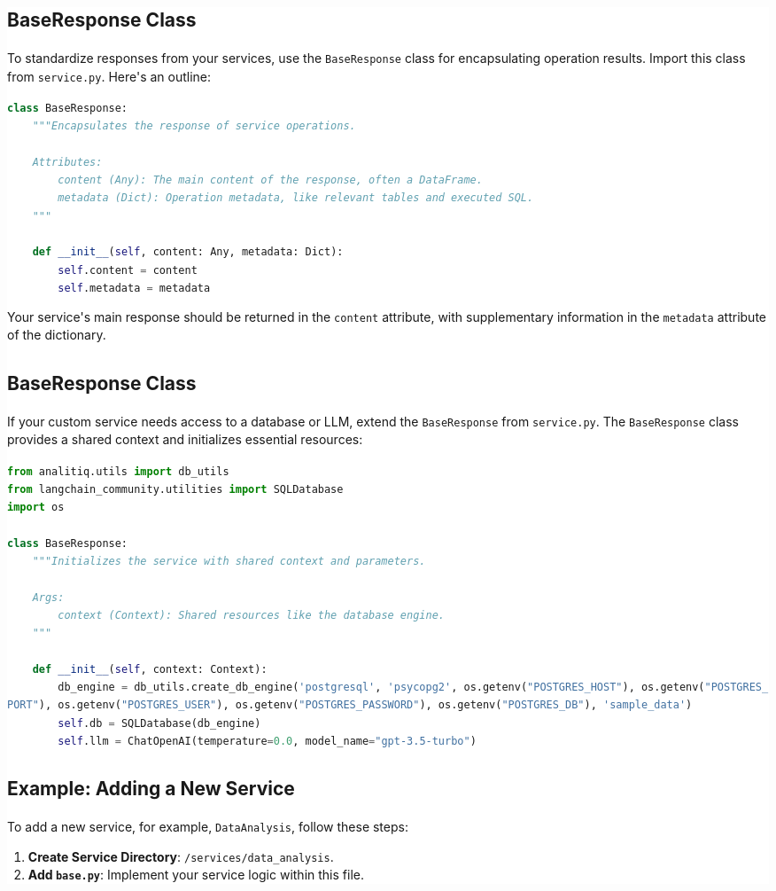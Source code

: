 ## BaseResponse Class

To standardize responses from your services, use the `BaseResponse` class for encapsulating operation results. Import this class from `service.py`. Here's an outline:

```python
class BaseResponse:
    """Encapsulates the response of service operations.
    
    Attributes:
        content (Any): The main content of the response, often a DataFrame.
        metadata (Dict): Operation metadata, like relevant tables and executed SQL.
    """
    
    def __init__(self, content: Any, metadata: Dict):
        self.content = content
        self.metadata = metadata
```

Your service's main response should be returned in the `content` attribute, with supplementary information in the `metadata` attribute of the dictionary.

## BaseResponse Class

If your custom service needs access to a database or LLM, extend the `BaseResponse` from `service.py`. The `BaseResponse` class provides a shared context and initializes essential resources:

```python
from analitiq.utils import db_utils
from langchain_community.utilities import SQLDatabase
import os

class BaseResponse:
    """Initializes the service with shared context and parameters.
    
    Args:
        context (Context): Shared resources like the database engine.
    """
    
    def __init__(self, context: Context):
        db_engine = db_utils.create_db_engine('postgresql', 'psycopg2', os.getenv("POSTGRES_HOST"), os.getenv("POSTGRES_PORT"), os.getenv("POSTGRES_USER"), os.getenv("POSTGRES_PASSWORD"), os.getenv("POSTGRES_DB"), 'sample_data')
        self.db = SQLDatabase(db_engine)
        self.llm = ChatOpenAI(temperature=0.0, model_name="gpt-3.5-turbo")
```

## Example: Adding a New Service

To add a new service, for example, `DataAnalysis`, follow these steps:

1. **Create Service Directory**: `/services/data_analysis`.
2. **Add `base.py`**: Implement your service logic within this file.
